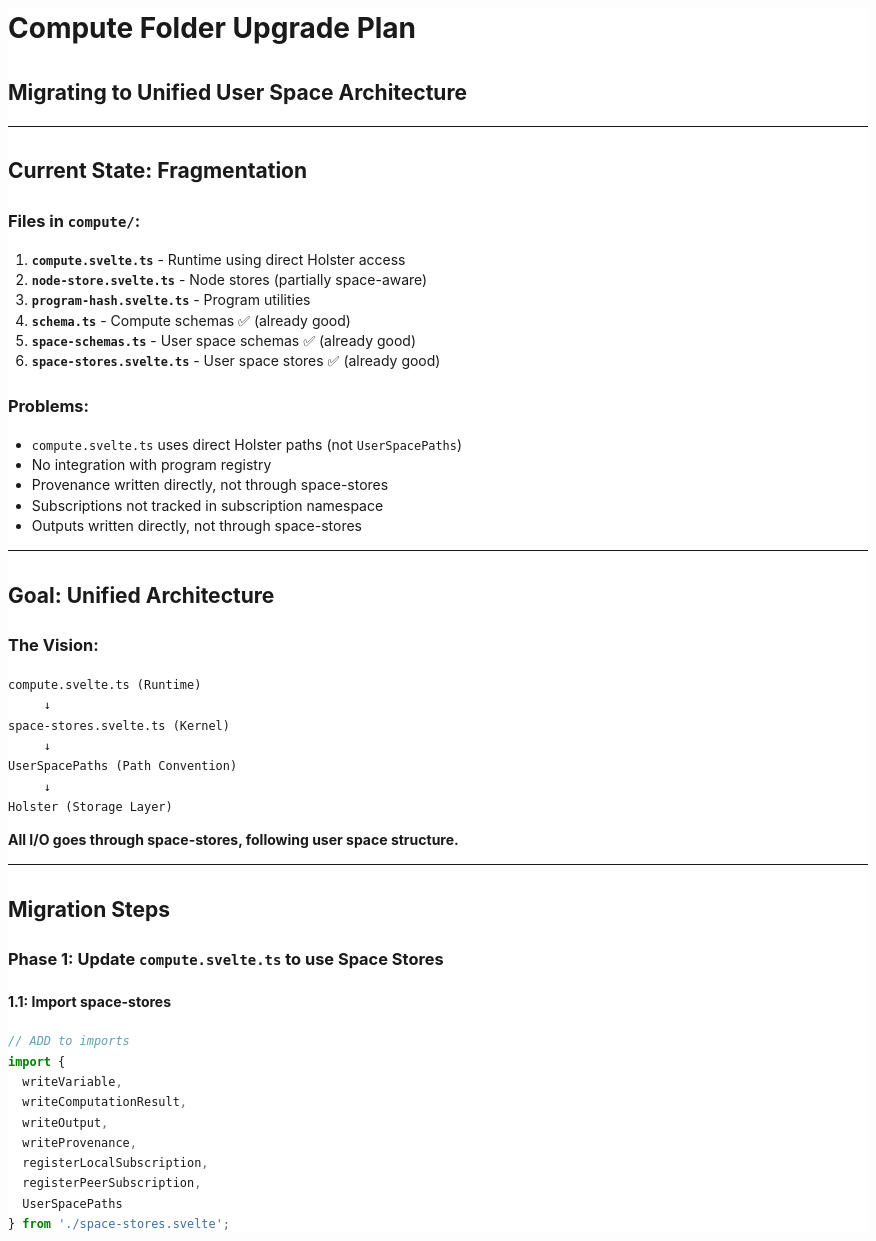 # Compute Folder Upgrade Plan
## Migrating to Unified User Space Architecture

---

## Current State: Fragmentation

### Files in `compute/`:
1. **`compute.svelte.ts`** - Runtime using direct Holster access
2. **`node-store.svelte.ts`** - Node stores (partially space-aware)
3. **`program-hash.svelte.ts`** - Program utilities
4. **`schema.ts`** - Compute schemas ✅ (already good)
5. **`space-schemas.ts`** - User space schemas ✅ (already good)
6. **`space-stores.svelte.ts`** - User space stores ✅ (already good)

### Problems:
- `compute.svelte.ts` uses direct Holster paths (not `UserSpacePaths`)
- No integration with program registry
- Provenance written directly, not through space-stores
- Subscriptions not tracked in subscription namespace
- Outputs written directly, not through space-stores

---

## Goal: Unified Architecture

### The Vision:
```
compute.svelte.ts (Runtime)
     ↓
space-stores.svelte.ts (Kernel)
     ↓
UserSpacePaths (Path Convention)
     ↓
Holster (Storage Layer)
```

**All I/O goes through space-stores, following user space structure.**

---

## Migration Steps

### Phase 1: Update `compute.svelte.ts` to use Space Stores

#### 1.1: Import space-stores
```typescript
// ADD to imports
import {
  writeVariable,
  writeComputationResult,
  writeOutput,
  writeProvenance,
  registerLocalSubscription,
  registerPeerSubscription,
  UserSpacePaths
} from './space-stores.svelte';
```

